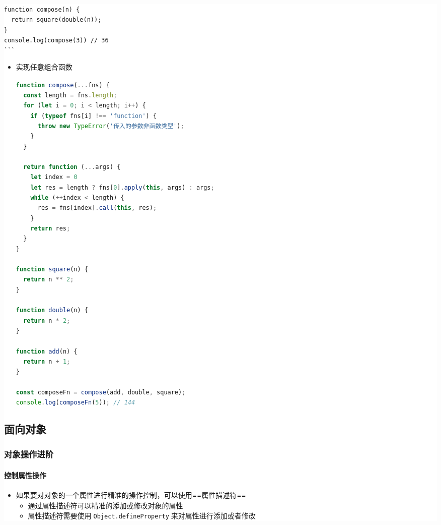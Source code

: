     function compose(n) {
      return square(double(n));
    }
    console.log(compose(3)) // 36
    ```

- 实现任意组合函数

  ```js
  function compose(...fns) {
    const length = fns.length;
    for (let i = 0; i < length; i++) {
      if (typeof fns[i] !== 'function') {
        throw new TypeError('传入的参数非函数类型');
      }
    }
    
    return function (...args) {
      let index = 0
      let res = length ? fns[0].apply(this, args) : args;
      while (++index < length) {
        res = fns[index].call(this, res);
      }
      return res;
    }
  }
  
  function square(n) {
    return n ** 2;
  }
  
  function double(n) {
    return n * 2;
  }
  
  function add(n) {
    return n + 1;
  }
  
  const composeFn = compose(add, double, square);
  console.log(composeFn(5)); // 144
  ```
  
  



## 面向对象

### 对象操作进阶

#### 控制属性操作

- 如果要对对象的一个属性进行精准的操作控制，可以使用==属性描述符==
  - 通过属性描述符可以精准的添加或修改对象的属性
  - 属性描述符需要使用 `Object.defineProperty` 来对属性进行添加或者修改
